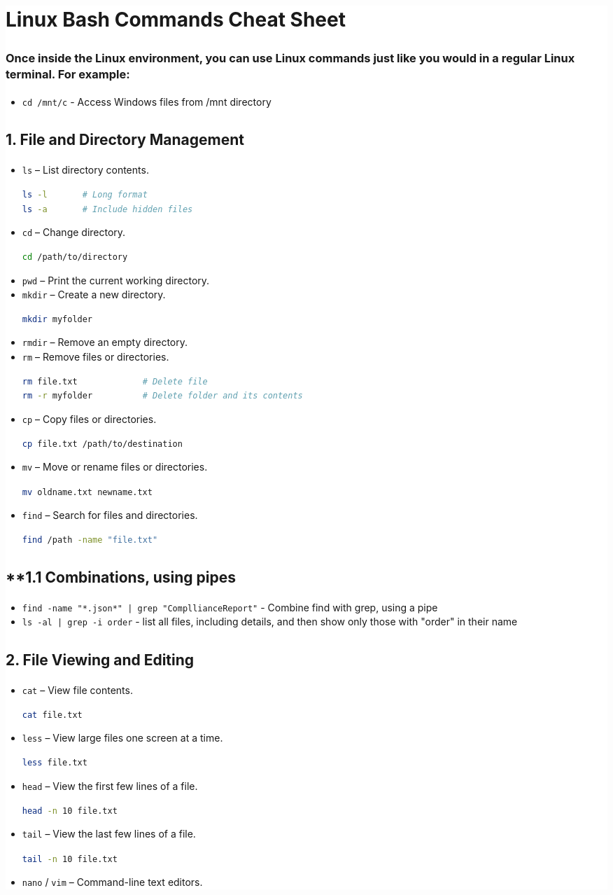 # Linux Bash Commands Cheat Sheet

### Once inside the Linux environment, you can use Linux commands just like you would in a regular Linux terminal. For example:
- `cd /mnt/c` - Access Windows files from /mnt directory

## **1. File and Directory Management**
- `ls` – List directory contents.
  ```bash
  ls -l       # Long format
  ls -a       # Include hidden files
  ```
- `cd` – Change directory.
  ```bash
  cd /path/to/directory
  ```
- `pwd` – Print the current working directory.
- `mkdir` – Create a new directory.
  ```bash
  mkdir myfolder
  ```
- `rmdir` – Remove an empty directory.
- `rm` – Remove files or directories.
  ```bash
  rm file.txt             # Delete file
  rm -r myfolder          # Delete folder and its contents
  ```
- `cp` – Copy files or directories.
  ```bash
  cp file.txt /path/to/destination
  ```
- `mv` – Move or rename files or directories.
  ```bash
  mv oldname.txt newname.txt
  ```
- `find` – Search for files and directories.
  ```bash
  find /path -name "file.txt"
  ```

## **1.1 Combinations, using pipes
- `find -name "*.json*" | grep "CompllianceReport"` - Combine find with grep, using a pipe
- `ls -al | grep -i order` - list all files, including details, and then show only those with "order" in their name

## **2. File Viewing and Editing**
- `cat` – View file contents.
  ```bash
  cat file.txt
  ```
- `less` – View large files one screen at a time.
  ```bash
  less file.txt
  ```
- `head` – View the first few lines of a file.
  ```bash
  head -n 10 file.txt
  ```
- `tail` – View the last few lines of a file.
  ```bash
  tail -n 10 file.txt
  ```
- `nano` / `vim` – Command-line text editors.
